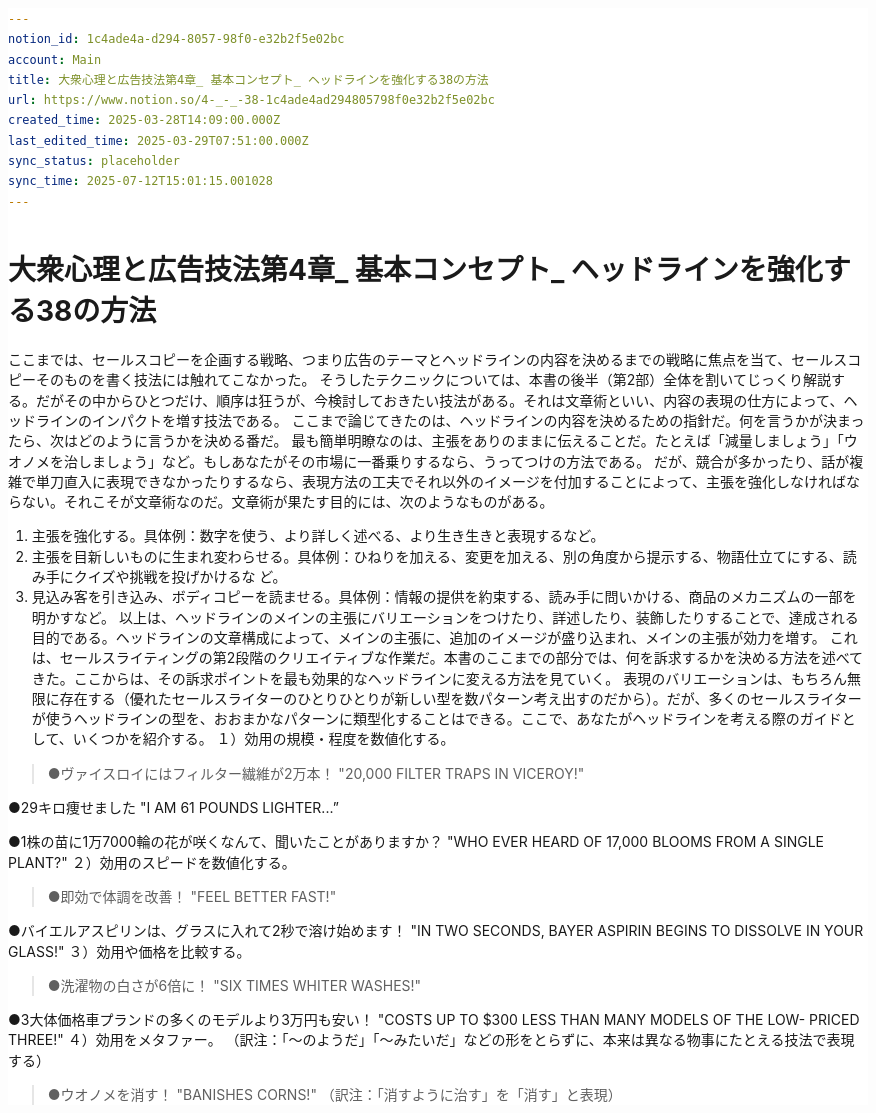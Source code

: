 ```yaml
---
notion_id: 1c4ade4a-d294-8057-98f0-e32b2f5e02bc
account: Main
title: 大衆心理と広告技法第4章_ 基本コンセプト_ ヘッドラインを強化する38の方法
url: https://www.notion.so/4-_-_-38-1c4ade4ad294805798f0e32b2f5e02bc
created_time: 2025-03-28T14:09:00.000Z
last_edited_time: 2025-03-29T07:51:00.000Z
sync_status: placeholder
sync_time: 2025-07-12T15:01:15.001028
---
```

# 大衆心理と広告技法第4章_ 基本コンセプト_ ヘッドラインを強化する38の方法

ここまでは、セールスコピーを企画する戦略、つまり広告のテーマとヘッドラインの内容を決めるまでの戦略に焦点を当て、セールスコピーそのものを書く技法には触れてこなかった。
そうしたテクニックについては、本書の後半（第2部）全体を割いてじっくり解説する。だがその中からひとつだけ、順序は狂うが、今検討しておきたい技法がある。それは文章術といい、内容の表現の仕方によって、ヘッドラインのインパクトを増す技法である。
ここまで論じてきたのは、ヘッドラインの内容を決めるための指針だ。何を言うかが決まったら、次はどのように言うかを決める番だ。
最も簡単明瞭なのは、主張をありのままに伝えることだ。たとえば「減量しましょう」「ウオノメを治しましょう」など。もしあなたがその市場に一番乗りするなら、うってつけの方法である。
だが、競合が多かったり、話が複雑で単刀直入に表現できなかったりするなら、表現方法の工夫でそれ以外のイメージを付加することによって、主張を強化しなければならない。それこそが文章術なのだ。文章術が果たす目的には、次のようなものがある。
1. 主張を強化する。具体例：数字を使う、より詳しく述べる、より生き生きと表現するなど。
1. 主張を目新しいものに生まれ変わらせる。具体例：ひねりを加える、変更を加える、別の角度から提示する、物語仕立てにする、読み手にクイズや挑戦を投げかけるな
ど。
1. 見込み客を引き込み、ボディコピーを読ませる。具体例：情報の提供を約束する、読み手に問いかける、商品のメカニズムの一部を明かすなど。
以上は、ヘッドラインのメインの主張にバリエーションをつけたり、詳述したり、装飾したりすることで、達成される目的である。ヘッドラインの文章構成によって、メインの主張に、追加のイメージが盛り込まれ、メインの主張が効力を増す。
これは、セールスライティングの第2段階のクリエイティブな作業だ。本書のここまでの部分では、何を訴求するかを決める方法を述べてきた。ここからは、その訴求ポイントを最も効果的なヘッドラインに変える方法を見ていく。
表現のバリエーションは、もちろん無限に存在する（優れたセールスライターのひとりひとりが新しい型を数パターン考え出すのだから）。だが、多くのセールスライターが使うヘッドラインの型を、おおまかなパターンに類型化することはできる。ここで、あなたがヘッドラインを考える際のガイドとして、いくつかを紹介する。
１）効用の規模・程度を数値化する。
> ●ヴァイスロイにはフィルター繊維が2万本！
"20,000 FILTER TRAPS IN VICEROY!"

●29キロ痩せました
"I AM 61 POUNDS LIGHTER...”

●1株の苗に1万7000輪の花が咲くなんて、聞いたことがありますか？
"WHO EVER HEARD OF 17,000 BLOOMS FROM A SINGLE PLANT?"
２）効用のスピードを数値化する。
> ●即効で体調を改善！
"FEEL BETTER FAST!"

●バイエルアスピリンは、グラスに入れて2秒で溶け始めます！
"IN TWO SECONDS, BAYER ASPIRIN BEGINS TO DISSOLVE IN YOUR GLASS!"
３）効用や価格を比較する。
> ●洗濯物の白さが6倍に！
"SIX TIMES WHITER WASHES!"

●3大体価格車プランドの多くのモデルより3万円も安い！
"COSTS UP TO $300 LESS THAN MANY MODELS OF THE LOW- PRICED THREE!"
４）効用をメタファー。
（訳注：「～のようだ」「〜みたいだ」などの形をとらずに、本来は異なる物事にたとえる技法で表現する）
> ●ウオノメを消す！
"BANISHES CORNS!"
（訳注：「消すように治す」を「消す」と表現）

